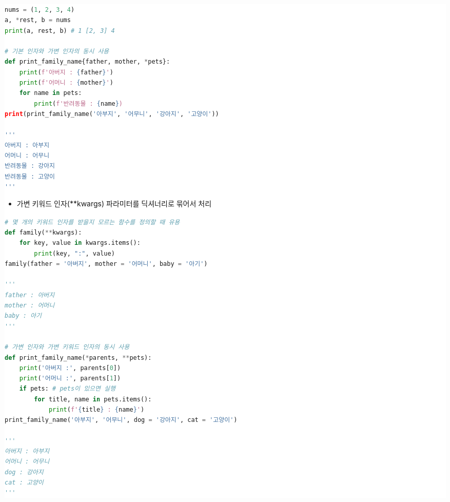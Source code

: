 ```python
nums = (1, 2, 3, 4)
a, *rest, b = nums
print(a, rest, b) # 1 [2, 3] 4

# 기본 인자와 가변 인자의 동시 사용
def print_family_name{father, mother, *pets}:
    print(f'아버지 : {father}')
    print(f'어머니 : {mother}')
    for name in pets:
        print(f'반려동물 : {name})
print(print_family_name('아부지', '어무니', '강아지', '고양이'))

'''
아버지 : 아부지
어머니 : 어무니
반려동물 : 강아지
반려동물 : 고양이
'''
```

- 가변 키워드 인자(**kwargs)
파라미터를 딕셔너리로 묶어서 처리

```python
# 몇 개의 키워드 인자를 받을지 모르는 함수를 정의할 때 유용
def family(**kwargs):
    for key, value in kwargs.items():
        print(key, ":", value)
family(father = '아버지', mother = '어머니', baby = '아기')

'''
father : 아버지
mother : 어머니
baby : 아기
'''

# 가변 인자와 가변 키워드 인자의 동시 사용
def print_family_name(*parents, **pets):
    print('아버지 :', parents[0])
    print('어머니 :', parents[1])
    if pets: # pets이 있으면 실행
        for title, name in pets.items():
            print(f'{title} : {name}')
print_family_name('아부지', '어무니', dog = '강아지', cat = '고양이')

'''
아버지 : 아부지
어머니 : 어무니
dog : 강아지
cat : 고양이
'''
```
